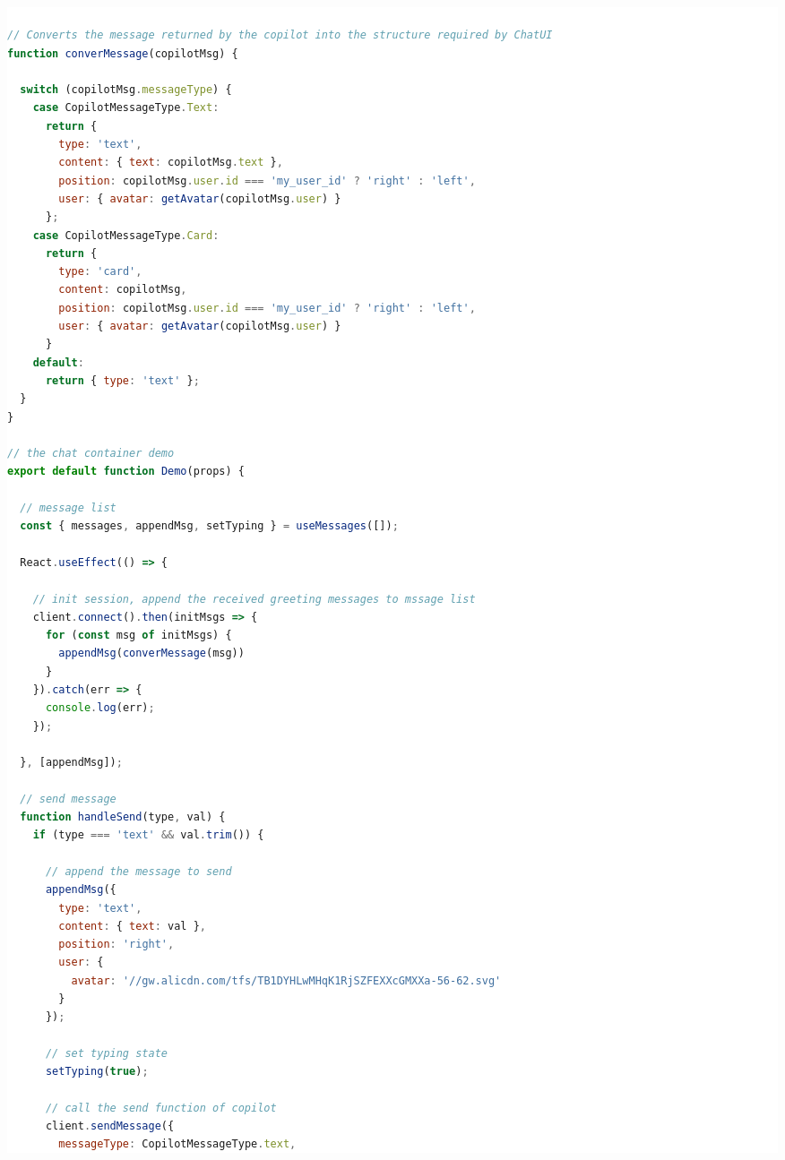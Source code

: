 ```javascript

// Converts the message returned by the copilot into the structure required by ChatUI
function converMessage(copilotMsg) {

  switch (copilotMsg.messageType) {
    case CopilotMessageType.Text:
      return {
        type: 'text',
        content: { text: copilotMsg.text },
        position: copilotMsg.user.id === 'my_user_id' ? 'right' : 'left',
        user: { avatar: getAvatar(copilotMsg.user) }
      };
    case CopilotMessageType.Card:
      return {
        type: 'card',
        content: copilotMsg,
        position: copilotMsg.user.id === 'my_user_id' ? 'right' : 'left',
        user: { avatar: getAvatar(copilotMsg.user) }
      }
    default:
      return { type: 'text' };
  }
}

// the chat container demo
export default function Demo(props) {

  // message list
  const { messages, appendMsg, setTyping } = useMessages([]);

  React.useEffect(() => {
    
    // init session, append the received greeting messages to mssage list
    client.connect().then(initMsgs => {
      for (const msg of initMsgs) {
        appendMsg(converMessage(msg))
      }
    }).catch(err => {
      console.log(err);
    });

  }, [appendMsg]);

  // send message
  function handleSend(type, val) {
    if (type === 'text' && val.trim()) {

      // append the message to send
      appendMsg({
        type: 'text',
        content: { text: val },
        position: 'right',
        user: {
          avatar: '//gw.alicdn.com/tfs/TB1DYHLwMHqK1RjSZFEXXcGMXXa-56-62.svg'
        }
      });

      // set typing state
      setTyping(true);

      // call the send function of copilot
      client.sendMessage({
        messageType: CopilotMessageType.text,
```